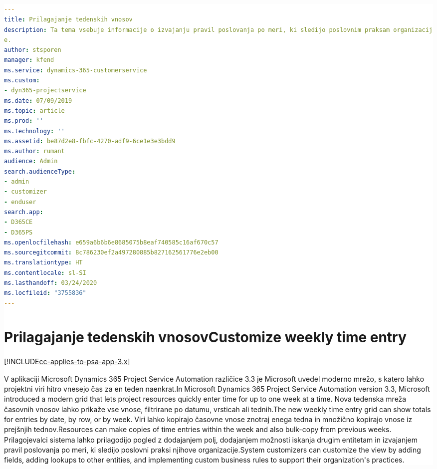 ```yaml
---
title: Prilagajanje tedenskih vnosov
description: Ta tema vsebuje informacije o izvajanju pravil poslovanja po meri, ki sledijo poslovnim praksam organizacije.
author: stsporen
manager: kfend
ms.service: dynamics-365-customerservice
ms.custom:
- dyn365-projectservice
ms.date: 07/09/2019
ms.topic: article
ms.prod: ''
ms.technology: ''
ms.assetid: be87d2e8-fbfc-4270-adf9-6ce1e3e3bdd9
ms.author: rumant
audience: Admin
search.audienceType:
- admin
- customizer
- enduser
search.app:
- D365CE
- D365PS
ms.openlocfilehash: e659a6b6b6e8685075b8eaf740585c16af670c57
ms.sourcegitcommit: 8c786230ef2a497280885b827162561776e2eb00
ms.translationtype: HT
ms.contentlocale: sl-SI
ms.lasthandoff: 03/24/2020
ms.locfileid: "3755836"
---
```

# <a name="customize-weekly-time-entry"></a><span data-ttu-id="bdf57-103">Prilagajanje tedenskih vnosov</span><span class="sxs-lookup"><span data-stu-id="bdf57-103">Customize weekly time entry</span></span> 

[!INCLUDE[cc-applies-to-psa-app-3.x](../includes/cc-applies-to-psa-app-3x.md)]

<span data-ttu-id="bdf57-104">V aplikaciji Microsoft Dynamics 365 Project Service Automation različice 3.3 je Microsoft uvedel moderno mrežo, s katero lahko projektni viri hitro vnesejo čas za en teden naenkrat.</span><span class="sxs-lookup"><span data-stu-id="bdf57-104">In Microsoft Dynamics 365 Project Service Automation version 3.3, Microsoft introduced a modern grid that lets project resources quickly enter time for up to one week at a time.</span></span> <span data-ttu-id="bdf57-105">Nova tedenska mreža časovnih vnosov lahko prikaže vse vnose, filtrirane po datumu, vrsticah ali tednih.</span><span class="sxs-lookup"><span data-stu-id="bdf57-105">The new weekly time entry grid can show totals for entries by date, by row, or by week.</span></span> <span data-ttu-id="bdf57-106">Viri lahko kopirajo časovne vnose znotraj enega tedna in množično kopirajo vnose iz prejšnjih tednov.</span><span class="sxs-lookup"><span data-stu-id="bdf57-106">Resources can make copies of time entries within the week and also bulk-copy from previous weeks.</span></span> <span data-ttu-id="bdf57-107">Prilagojevalci sistema lahko prilagodijo pogled z dodajanjem polj, dodajanjem možnosti iskanja drugim entitetam in izvajanjem pravil poslovanja po meri, ki sledijo poslovni praksi njihove organizacije.</span><span class="sxs-lookup"><span data-stu-id="bdf57-107">System customizers can customize the view by adding fields, adding lookups to other entities, and implementing custom business rules to support their organization's practices.</span></span>
